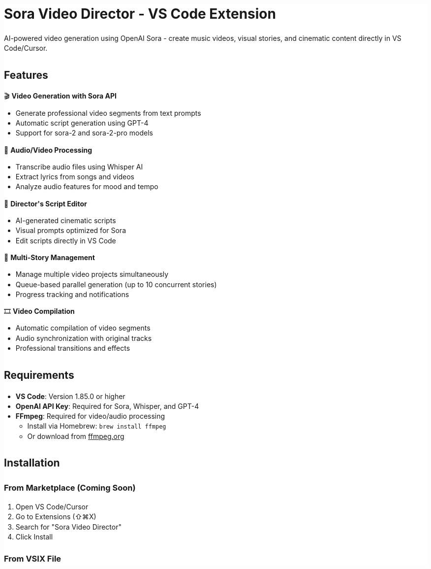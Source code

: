 # Sora Video Director - VS Code Extension

AI-powered video generation using OpenAI Sora - create music videos, visual stories, and cinematic content directly in VS Code/Cursor.

## Features

🎬 **Video Generation with Sora API**
- Generate professional video segments from text prompts
- Automatic script generation using GPT-4
- Support for sora-2 and sora-2-pro models

🎵 **Audio/Video Processing**
- Transcribe audio files using Whisper AI
- Extract lyrics from songs and videos
- Analyze audio features for mood and tempo

📝 **Director's Script Editor**
- AI-generated cinematic scripts
- Visual prompts optimized for Sora
- Edit scripts directly in VS Code

🔄 **Multi-Story Management**
- Manage multiple video projects simultaneously
- Queue-based parallel generation (up to 10 concurrent stories)
- Progress tracking and notifications

🎞️ **Video Compilation**
- Automatic compilation of video segments
- Audio synchronization with original tracks
- Professional transitions and effects

## Requirements

- **VS Code**: Version 1.85.0 or higher
- **OpenAI API Key**: Required for Sora, Whisper, and GPT-4
- **FFmpeg**: Required for video/audio processing
  - Install via Homebrew: `brew install ffmpeg`
  - Or download from [ffmpeg.org](https://ffmpeg.org/)

## Installation

### From Marketplace (Coming Soon)

1. Open VS Code/Cursor
2. Go to Extensions (⇧⌘X)
3. Search for "Sora Video Director"
4. Click Install

### From VSIX File
